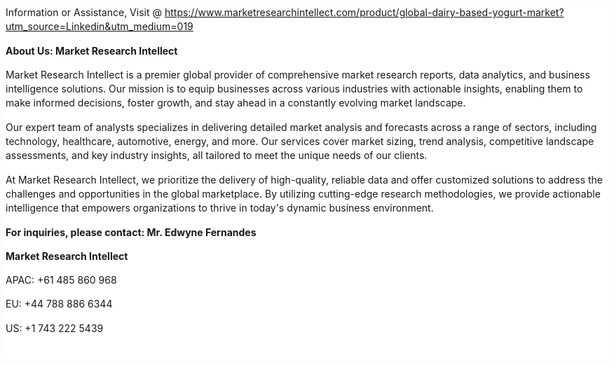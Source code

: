 Information or Assistance, Visit @</strong>&nbsp;<a href="https://www.marketresearchintellect.com/product/global-dairy-based-yogurt-market?utm_source=Linkedin&utm_medium=019">https://www.marketresearchintellect.com/product/global-dairy-based-yogurt-market?utm_source=Linkedin&utm_medium=019</a></span></p><p><strong>About Us: Market Research Intellect</strong></p><p>Market Research Intellect is a premier global provider of comprehensive market research reports, data analytics, and business intelligence solutions. Our mission is to equip businesses across various industries with actionable insights, enabling them to make informed decisions, foster growth, and stay ahead in a constantly evolving market landscape.</p><p>Our expert team of analysts specializes in delivering detailed market analysis and forecasts across a range of sectors, including technology, healthcare, automotive, energy, and more. Our services cover market sizing, trend analysis, competitive landscape assessments, and key industry insights, all tailored to meet the unique needs of our clients.</p><p>At Market Research Intellect, we prioritize the delivery of high-quality, reliable data and offer customized solutions to address the challenges and opportunities in the global marketplace. By utilizing cutting-edge research methodologies, we provide actionable intelligence that empowers organizations to thrive in today's dynamic business environment.</p><p><strong>For inquiries, please contact: Mr. Edwyne Fernandes</strong></p><p><strong>Market Research Intellect</strong></p><p>APAC: +61 485 860 968</p><p>EU: +44 788 886 6344</p><p>US: +1 743 222 5439</p></div><div class="article-main__content" data-test-id="publishing-text-block">&nbsp;</div>
